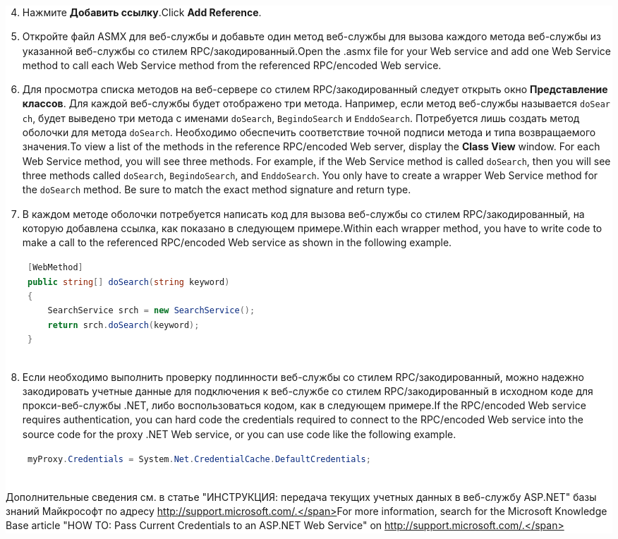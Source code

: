 4. <span data-ttu-id="41a32-124">Нажмите **Добавить ссылку**.</span><span class="sxs-lookup"><span data-stu-id="41a32-124">Click **Add Reference**.</span></span> 
    
5. <span data-ttu-id="41a32-125">Откройте файл ASMX для веб-службы и добавьте один метод веб-службы для вызова каждого метода веб-службы из указанной веб-службы со стилем RPC/закодированный.</span><span class="sxs-lookup"><span data-stu-id="41a32-125">Open the .asmx file for your Web service and add one Web Service method to call each Web Service method from the referenced RPC/encoded Web service.</span></span>
    
6. <span data-ttu-id="41a32-p106">Для просмотра списка методов на веб-сервере со стилем RPC/закодированный следует открыть окно **Представление классов**. Для каждой веб-службы будет отображено три метода. Например, если метод веб-службы называется  `doSearch`, будет выведено три метода с именами  `doSearch`,  `BegindoSearch` и  `EnddoSearch`. Потребуется лишь создать метод оболочки для метода  `doSearch`. Необходимо обеспечить соответствие точной подписи метода и типа возвращаемого значения.</span><span class="sxs-lookup"><span data-stu-id="41a32-p106">To view a list of the methods in the reference RPC/encoded Web server, display the **Class View** window. For each Web Service method, you will see three methods. For example, if the Web Service method is called  `doSearch`, then you will see three methods called  `doSearch`,  `BegindoSearch`, and  `EnddoSearch`. You only have to create a wrapper Web Service method for the  `doSearch` method. Be sure to match the exact method signature and return type.</span></span> 
    
7. <span data-ttu-id="41a32-131">В каждом методе оболочки потребуется написать код для вызова веб-службы со стилем RPC/закодированный, на которую добавлена ссылка, как показано в следующем примере.</span><span class="sxs-lookup"><span data-stu-id="41a32-131">Within each wrapper method, you have to write code to make a call to the referenced RPC/encoded Web service as shown in the following example.</span></span> 
    
   ```cs
    [WebMethod] 
    public string[] doSearch(string keyword) 
    { 
        SearchService srch = new SearchService(); 
        return srch.doSearch(keyword); 
    } 
    
   ```

8. <span data-ttu-id="41a32-132">Если необходимо выполнить проверку подлинности веб-службы со стилем RPC/закодированный, можно надежно закодировать учетные данные для подключения к веб-службе со стилем RPC/закодированный в исходном коде для прокси-веб-службы .NET, либо воспользоваться кодом, как в следующем примере.</span><span class="sxs-lookup"><span data-stu-id="41a32-132">If the RPC/encoded Web service requires authentication, you can hard code the credentials required to connect to the RPC/encoded Web service into the source code for the proxy .NET Web service, or you can use code like the following example.</span></span> 
    
   ```cs
    myProxy.Credentials = System.Net.CredentialCache.DefaultCredentials; 
    
   ```

<span data-ttu-id="41a32-133">Дополнительные сведения см. в статье "ИНСТРУКЦИЯ: передача текущих учетных данных в веб-службу ASP.NET" базы знаний Майкрософт по адресу http://support.microsoft.com/.</span><span class="sxs-lookup"><span data-stu-id="41a32-133">For more information, search for the Microsoft Knowledge Base article "HOW TO: Pass Current Credentials to an ASP.NET Web Service" on http://support.microsoft.com/.</span></span>
    